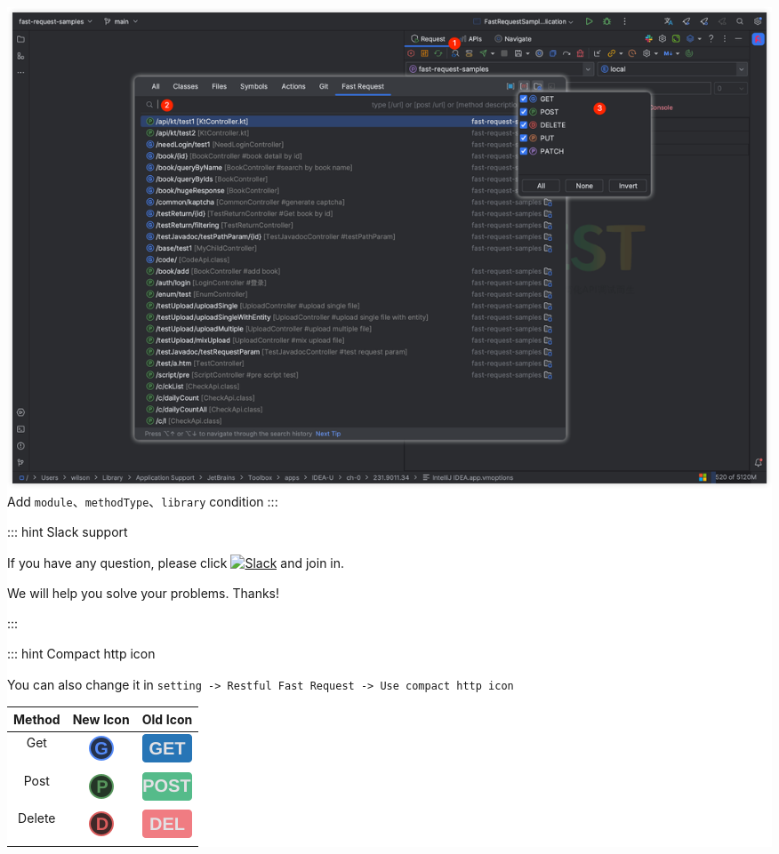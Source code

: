 ![searchEveryWhere](/img/2023.1.7/searchEveryWhere.png)
Add `module`、`methodType`、`library` condition
:::

::: hint Slack support <Badge vertical="top" text="New feature" type="tip"/>

If you have any question, please click [![Slack](https://img.shields.io/static/v1?label=Slack&message=Restful%20Fast%20Request&logo=slack&color=38B580)](https://join.slack.com/t/restfulfastrequest/shared_invite/zt-1we57vum8-TALhTHI2uNmPF2bx1NDyWw) and join in.

We will help you solve your problems. Thanks!

:::

::: hint Compact http icon <Badge vertical="top" text="New feature" type="tip"/>

You can also change it in `setting -> Restful Fast Request -> Use compact http icon`

| Method |                   New Icon                    |                 Old Icon                  |
| :----: | :-------------------------------------------: | :---------------------------------------: |
|  Get   |    ![get_dark](/img/http/new/get_dark.svg)    |    ![get_dark](/img/http/get_dark.svg)    |
|  Post  |   ![post_dark](/img/http/new/post_dark.svg)   |   ![post_dark](/img/http/post_dark.svg)   |
| Delete | ![delete_dark](/img/http/new/delete_dark.svg) | ![delete_dark](/img/http/delete_dark.svg) |